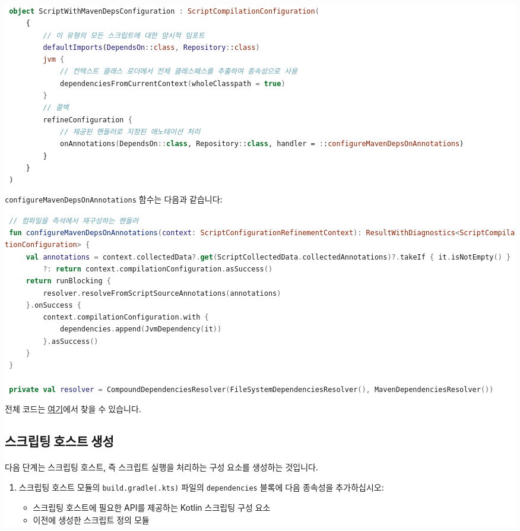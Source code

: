    ```kotlin
    object ScriptWithMavenDepsConfiguration : ScriptCompilationConfiguration(
        {
            // 이 유형의 모든 스크립트에 대한 암시적 임포트
            defaultImports(DependsOn::class, Repository::class)
            jvm {
                // 컨텍스트 클래스 로더에서 전체 클래스패스를 추출하여 종속성으로 사용
                dependenciesFromCurrentContext(wholeClasspath = true) 
            }
            // 콜백
            refineConfiguration {
                // 제공된 핸들러로 지정된 애노테이션 처리
                onAnnotations(DependsOn::class, Repository::class, handler = ::configureMavenDepsOnAnnotations)
            }
        }
    )
   ```

   `configureMavenDepsOnAnnotations` 함수는 다음과 같습니다:

   ```kotlin
    // 컴파일을 즉석에서 재구성하는 핸들러
    fun configureMavenDepsOnAnnotations(context: ScriptConfigurationRefinementContext): ResultWithDiagnostics<ScriptCompilationConfiguration> {
        val annotations = context.collectedData?.get(ScriptCollectedData.collectedAnnotations)?.takeIf { it.isNotEmpty() }
            ?: return context.compilationConfiguration.asSuccess()
        return runBlocking {
            resolver.resolveFromScriptSourceAnnotations(annotations)
        }.onSuccess {
            context.compilationConfiguration.with { 
                dependencies.append(JvmDependency(it))
            }.asSuccess()
        }
    }
    
    private val resolver = CompoundDependenciesResolver(FileSystemDependenciesResolver(), MavenDependenciesResolver())
   ```

   전체 코드는 [여기](https://github.com/Kotlin/kotlin-script-examples/blob/master/jvm/basic/jvm-maven-deps/script/src/main/kotlin/org/jetbrains/kotlin/script/examples/jvm/resolve/maven/scriptDef.kt)에서 찾을 수 있습니다.

## 스크립팅 호스트 생성

다음 단계는 스크립팅 호스트, 즉 스크립트 실행을 처리하는 구성 요소를 생성하는 것입니다.

1. 스크립팅 호스트 모듈의 `build.gradle(.kts)` 파일의 `dependencies` 블록에 다음 종속성을 추가하십시오:
   * 스크립팅 호스트에 필요한 API를 제공하는 Kotlin 스크립팅 구성 요소
   * 이전에 생성한 스크립트 정의 모듈

   <tabs group="build-script">
   <tab title="Kotlin" group-key="kotlin">
